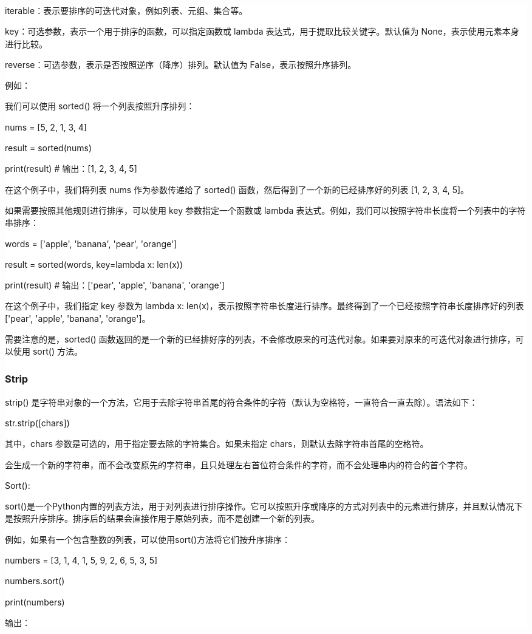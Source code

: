  

iterable：表示要排序的可迭代对象，例如列表、元组、集合等。

 

key：可选参数，表示一个用于排序的函数，可以指定函数或 lambda 表达式，用于提取比较关键字。默认值为 None，表示使用元素本身进行比较。

reverse：可选参数，表示是否按照逆序（降序）排列。默认值为 False，表示按照升序排列。

例如：

我们可以使用 sorted() 将一个列表按照升序排列：

nums = [5, 2, 1, 3, 4]

result = sorted(nums)

print(result)  # 输出：[1, 2, 3, 4, 5]

在这个例子中，我们将列表 nums 作为参数传递给了 sorted() 函数，然后得到了一个新的已经排序好的列表 [1, 2, 3, 4, 5]。

 

如果需要按照其他规则进行排序，可以使用 key 参数指定一个函数或 lambda 表达式。例如，我们可以按照字符串长度将一个列表中的字符串排序：

words = ['apple', 'banana', 'pear', 'orange']

result = sorted(words, key=lambda x: len(x))

print(result) # 输出：['pear', 'apple', 'banana', 'orange']

在这个例子中，我们指定 key 参数为 lambda x: len(x)，表示按照字符串长度进行排序。最终得到了一个已经按照字符串长度排序好的列表 ['pear', 'apple', 'banana', 'orange']。

需要注意的是，sorted() 函数返回的是一个新的已经排好序的列表，不会修改原来的可迭代对象。如果要对原来的可迭代对象进行排序，可以使用 sort() 方法。

 

### Strip

strip() 是字符串对象的一个方法，它用于去除字符串首尾的符合条件的字符（默认为空格符，一直符合一直去除）。语法如下：

str.strip([chars])

其中，chars 参数是可选的，用于指定要去除的字符集合。如果未指定 chars，则默认去除字符串首尾的空格符。

会生成一个新的字符串，而不会改变原先的字符串，且只处理左右首位符合条件的字符，而不会处理串内的符合的首个字符。

 

Sort():

sort()是一个Python内置的列表方法，用于对列表进行排序操作。它可以按照升序或降序的方式对列表中的元素进行排序，并且默认情况下是按照升序排序。排序后的结果会直接作用于原始列表，而不是创建一个新的列表。

 

例如，如果有一个包含整数的列表，可以使用sort()方法将它们按升序排序：

numbers = [3, 1, 4, 1, 5, 9, 2, 6, 5, 3, 5]

numbers.sort()

print(numbers)

输出：
